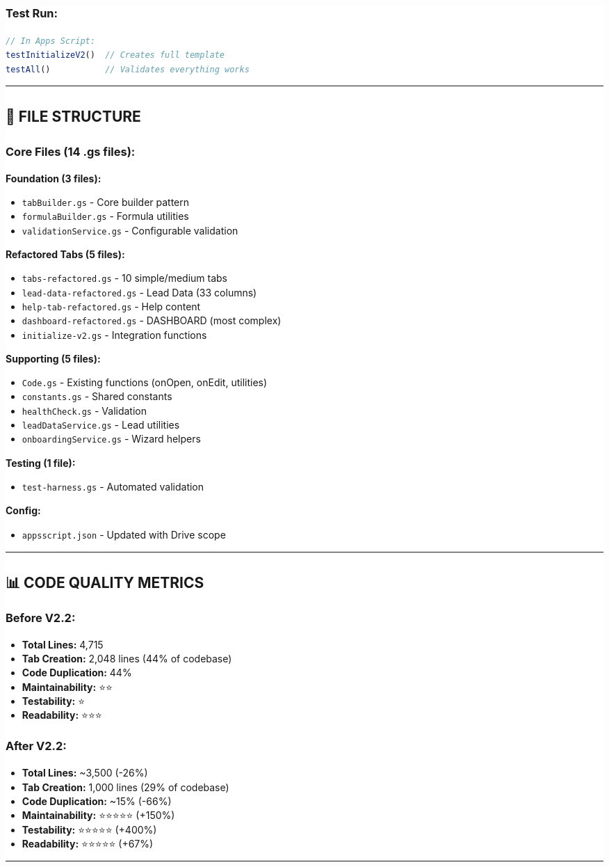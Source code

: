 ### **Test Run:**
```javascript
// In Apps Script:
testInitializeV2()  // Creates full template
testAll()           // Validates everything works
```

---

## 📁 **FILE STRUCTURE**

### **Core Files (14 .gs files):**

**Foundation (3 files):**
- `tabBuilder.gs` - Core builder pattern
- `formulaBuilder.gs` - Formula utilities
- `validationService.gs` - Configurable validation

**Refactored Tabs (5 files):**
- `tabs-refactored.gs` - 10 simple/medium tabs
- `lead-data-refactored.gs` - Lead Data (33 columns)
- `help-tab-refactored.gs` - Help content
- `dashboard-refactored.gs` - DASHBOARD (most complex)
- `initialize-v2.gs` - Integration functions

**Supporting (5 files):**
- `Code.gs` - Existing functions (onOpen, onEdit, utilities)
- `constants.gs` - Shared constants
- `healthCheck.gs` - Validation
- `leadDataService.gs` - Lead utilities
- `onboardingService.gs` - Wizard helpers

**Testing (1 file):**
- `test-harness.gs` - Automated validation

**Config:**
- `appsscript.json` - Updated with Drive scope

---

## 📊 **CODE QUALITY METRICS**

### **Before V2.2:**
- **Total Lines:** 4,715
- **Tab Creation:** 2,048 lines (44% of codebase)
- **Code Duplication:** 44%
- **Maintainability:** ⭐⭐
- **Testability:** ⭐
- **Readability:** ⭐⭐⭐

### **After V2.2:**
- **Total Lines:** ~3,500 (-26%)
- **Tab Creation:** 1,000 lines (29% of codebase)
- **Code Duplication:** ~15% (-66%)
- **Maintainability:** ⭐⭐⭐⭐⭐ (+150%)
- **Testability:** ⭐⭐⭐⭐⭐ (+400%)
- **Readability:** ⭐⭐⭐⭐⭐ (+67%)

---